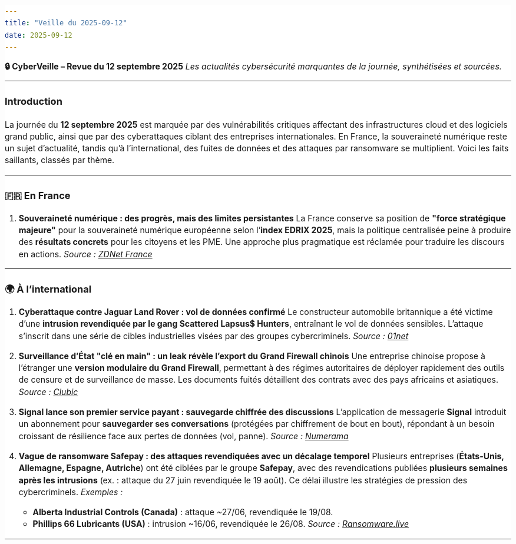 ```yaml
---
title: "Veille du 2025-09-12"
date: 2025-09-12
---
```


**🔒 CyberVeille – Revue du 12 septembre 2025**
*Les actualités cybersécurité marquantes de la journée, synthétisées et sourcées.*

---

### **Introduction**
La journée du **12 septembre 2025** est marquée par des vulnérabilités critiques affectant des infrastructures cloud et des logiciels grand public, ainsi que par des cyberattaques ciblant des entreprises internationales. En France, la souveraineté numérique reste un sujet d’actualité, tandis qu’à l’international, des fuites de données et des attaques par ransomware se multiplient. Voici les faits saillants, classés par thème.

---

### **🇫🇷 En France**
1. **Souveraineté numérique : des progrès, mais des limites persistantes**
   La France conserve sa position de **"force stratégique majeure"** pour la souveraineté numérique européenne selon l’**index EDRIX 2025**, mais la politique centralisée peine à produire des **résultats concrets** pour les citoyens et les PME. Une approche plus pragmatique est réclamée pour traduire les discours en actions.
   *Source : [ZDNet France](https://cur.at/amDZRAl?m=rss)*

---

### **🌍 À l’international**
1. **Cyberattaque contre Jaguar Land Rover : vol de données confirmé**
   Le constructeur automobile britannique a été victime d’une **intrusion revendiquée par le gang Scattered Lapsus$ Hunters**, entraînant le vol de données sensibles. L’attaque s’inscrit dans une série de cibles industrielles visées par des groupes cybercriminels.
   *Source : [01net](https://cur.at/7B1YgGA?m=rss)*

2. **Surveillance d’État "clé en main" : un leak révèle l’export du Grand Firewall chinois**
   Une entreprise chinoise propose à l’étranger une **version modulaire du Grand Firewall**, permettant à des régimes autoritaires de déployer rapidement des outils de censure et de surveillance de masse. Les documents fuités détaillent des contrats avec des pays africains et asiatiques.
   *Source : [Clubic](https://cur.at/vDS8kkx?m=rss)*

3. **Signal lance son premier service payant : sauvegarde chiffrée des discussions**
   L’application de messagerie **Signal** introduit un abonnement pour **sauvegarder ses conversations** (protégées par chiffrement de bout en bout), répondant à un besoin croissant de résilience face aux pertes de données (vol, panne).
   *Source : [Numerama](https://cur.at/qQlXlGT?m=rss)*

4. **Vague de ransomware Safepay : des attaques revendiquées avec un décalage temporel**
   Plusieurs entreprises (**États-Unis, Allemagne, Espagne, Autriche**) ont été ciblées par le groupe **Safepay**, avec des revendications publiées **plusieurs semaines après les intrusions** (ex. : attaque du 27 juin revendiquée le 19 août). Ce délai illustre les stratégies de pression des cybercriminels.
   *Exemples :*
   - **Alberta Industrial Controls (Canada)** : attaque ~27/06, revendiquée le 19/08.
   - **Phillips 66 Lubricants (USA)** : intrusion ~16/06, revendiquée le 26/08.
   *Source : [Ransomware.live](https://www.ransomware.live/#/recentcyberattacks)*

---
